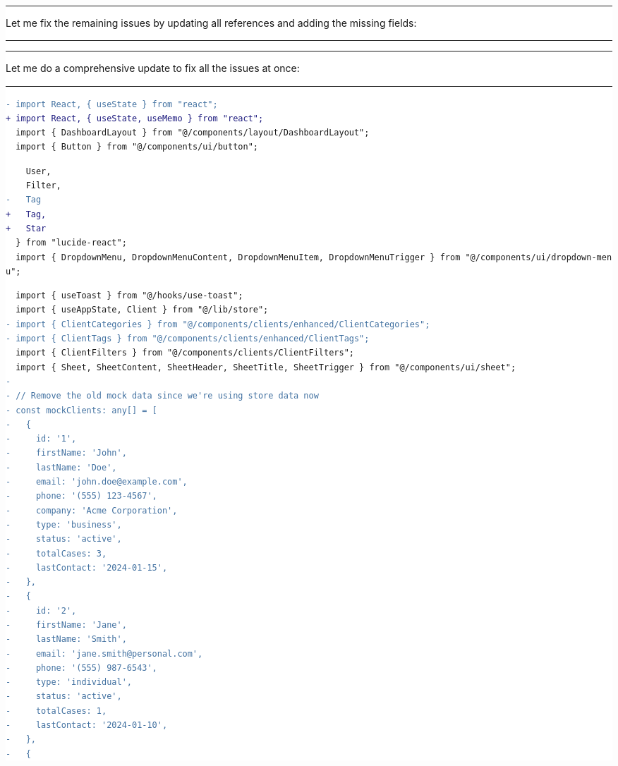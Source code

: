 


---

Let me fix the remaining issues by updating all references and adding the missing fields:

---



---

Let me do a comprehensive update to fix all the issues at once:

---

```diff
- import React, { useState } from "react";
+ import React, { useState, useMemo } from "react";
  import { DashboardLayout } from "@/components/layout/DashboardLayout";
  import { Button } from "@/components/ui/button";
```

```diff
    User,
    Filter,
-   Tag
+   Tag,
+   Star
  } from "lucide-react";
  import { DropdownMenu, DropdownMenuContent, DropdownMenuItem, DropdownMenuTrigger } from "@/components/ui/dropdown-menu";
```

```diff
  import { useToast } from "@/hooks/use-toast";
  import { useAppState, Client } from "@/lib/store";
- import { ClientCategories } from "@/components/clients/enhanced/ClientCategories";
- import { ClientTags } from "@/components/clients/enhanced/ClientTags";
  import { ClientFilters } from "@/components/clients/ClientFilters";
  import { Sheet, SheetContent, SheetHeader, SheetTitle, SheetTrigger } from "@/components/ui/sheet";
- 
- // Remove the old mock data since we're using store data now
- const mockClients: any[] = [
-   {
-     id: '1',
-     firstName: 'John',
-     lastName: 'Doe',
-     email: 'john.doe@example.com',
-     phone: '(555) 123-4567',
-     company: 'Acme Corporation',
-     type: 'business',
-     status: 'active',
-     totalCases: 3,
-     lastContact: '2024-01-15',
-   },
-   {
-     id: '2',
-     firstName: 'Jane',
-     lastName: 'Smith',
-     email: 'jane.smith@personal.com',
-     phone: '(555) 987-6543',
-     type: 'individual',
-     status: 'active',
-     totalCases: 1,
-     lastContact: '2024-01-10',
-   },
-   {
```
